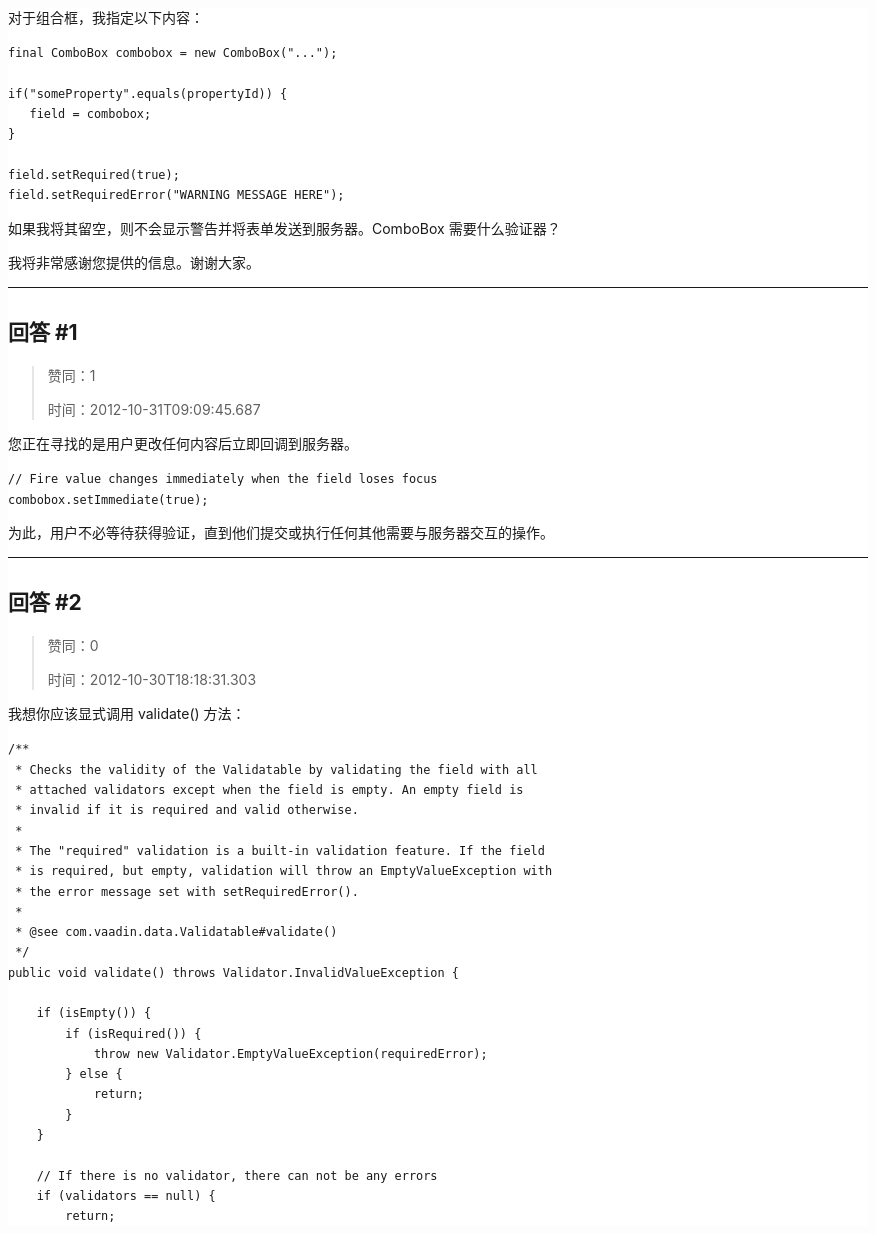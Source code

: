 对于组合框，我指定以下内容：

```
final ComboBox combobox = new ComboBox("...");

if("someProperty".equals(propertyId)) {
   field = combobox;
}

field.setRequired(true);                
field.setRequiredError("WARNING MESSAGE HERE"); 
```

如果我将其留空，则不会显示警告并将表单发送到服务器。ComboBox 需要什么验证器？

我将非常感谢您提供的信息。谢谢大家。

* * *

## 回答 #1

> 赞同：1
> 
> 时间：2012-10-31T09:09:45.687

您正在寻找的是用户更改任何内容后立即回调到服务器。

```
// Fire value changes immediately when the field loses focus
combobox.setImmediate(true); 
```

为此，用户不必等待获得验证，直到他们提交或执行任何其他需要与服务器交互的操作。

* * *

## 回答 #2

> 赞同：0
> 
> 时间：2012-10-30T18:18:31.303

我想你应该显式调用 validate() 方法：

```
/**
 * Checks the validity of the Validatable by validating the field with all
 * attached validators except when the field is empty. An empty field is
 * invalid if it is required and valid otherwise.
 * 
 * The "required" validation is a built-in validation feature. If the field
 * is required, but empty, validation will throw an EmptyValueException with
 * the error message set with setRequiredError().
 * 
 * @see com.vaadin.data.Validatable#validate()
 */
public void validate() throws Validator.InvalidValueException {

    if (isEmpty()) {
        if (isRequired()) {
            throw new Validator.EmptyValueException(requiredError);
        } else {
            return;
        }
    }

    // If there is no validator, there can not be any errors
    if (validators == null) {
        return;
```